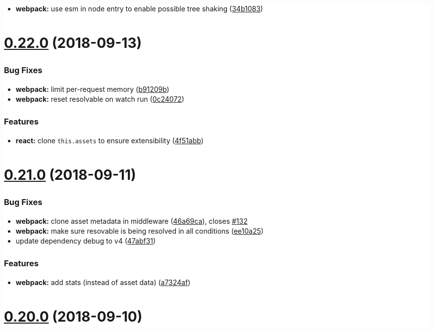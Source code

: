 * **webpack:** use esm in node entry to enable possible tree shaking ([34b1083](https://github.com/untool/untool/commit/34b1083))





<a name="0.22.0"></a>
# [0.22.0](https://github.com/untool/untool/compare/v0.21.0...v0.22.0) (2018-09-13)


### Bug Fixes

* **webpack:** limit per-request memory ([b91209b](https://github.com/untool/untool/commit/b91209b))
* **webpack:** reset resolvable on watch run ([0c24072](https://github.com/untool/untool/commit/0c24072))


### Features

* **react:** clone `this.assets` to ensure extensibility ([4f51abb](https://github.com/untool/untool/commit/4f51abb))





<a name="0.21.0"></a>
# [0.21.0](https://github.com/untool/untool/compare/v0.20.0...v0.21.0) (2018-09-11)


### Bug Fixes

* **webpack:** clone asset metadata in middleware ([46a69ca](https://github.com/untool/untool/commit/46a69ca)), closes [#132](https://github.com/untool/untool/issues/132)
* **webpack:** make sure resovable is being resolved in all conditions ([ee10a25](https://github.com/untool/untool/commit/ee10a25))
* update dependency debug to v4 ([47abf31](https://github.com/untool/untool/commit/47abf31))


### Features

* **webpack:** add stats (instead of asset data) ([a7324af](https://github.com/untool/untool/commit/a7324af))





<a name="0.20.0"></a>
# [0.20.0](https://github.com/untool/untool/compare/v0.19.0...v0.20.0) (2018-09-10)

